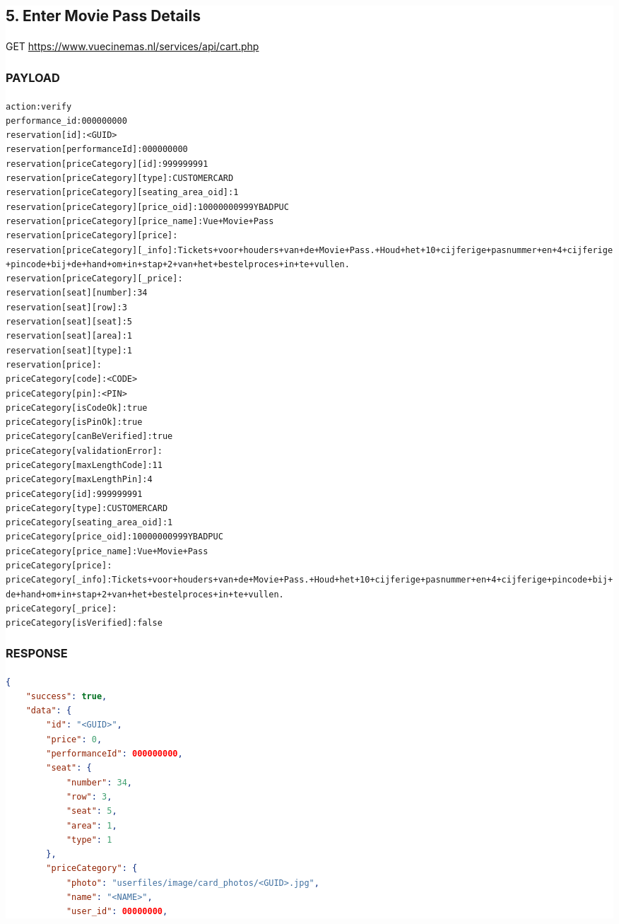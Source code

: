 ## 5. Enter Movie Pass Details
GET https://www.vuecinemas.nl/services/api/cart.php

### PAYLOAD
```
action:verify
performance_id:000000000
reservation[id]:<GUID>
reservation[performanceId]:000000000
reservation[priceCategory][id]:999999991
reservation[priceCategory][type]:CUSTOMERCARD
reservation[priceCategory][seating_area_oid]:1
reservation[priceCategory][price_oid]:10000000999YBADPUC
reservation[priceCategory][price_name]:Vue+Movie+Pass
reservation[priceCategory][price]:
reservation[priceCategory][_info]:Tickets+voor+houders+van+de+Movie+Pass.+Houd+het+10+cijferige+pasnummer+en+4+cijferige+pincode+bij+de+hand+om+in+stap+2+van+het+bestelproces+in+te+vullen.
reservation[priceCategory][_price]:
reservation[seat][number]:34
reservation[seat][row]:3
reservation[seat][seat]:5
reservation[seat][area]:1
reservation[seat][type]:1
reservation[price]:
priceCategory[code]:<CODE>
priceCategory[pin]:<PIN>
priceCategory[isCodeOk]:true
priceCategory[isPinOk]:true
priceCategory[canBeVerified]:true
priceCategory[validationError]:
priceCategory[maxLengthCode]:11
priceCategory[maxLengthPin]:4
priceCategory[id]:999999991
priceCategory[type]:CUSTOMERCARD
priceCategory[seating_area_oid]:1
priceCategory[price_oid]:10000000999YBADPUC
priceCategory[price_name]:Vue+Movie+Pass
priceCategory[price]:
priceCategory[_info]:Tickets+voor+houders+van+de+Movie+Pass.+Houd+het+10+cijferige+pasnummer+en+4+cijferige+pincode+bij+de+hand+om+in+stap+2+van+het+bestelproces+in+te+vullen.
priceCategory[_price]:
priceCategory[isVerified]:false
```

### RESPONSE
```json
{
    "success": true,
    "data": {
        "id": "<GUID>",
        "price": 0,
        "performanceId": 000000000,
        "seat": {
            "number": 34,
            "row": 3,
            "seat": 5,
            "area": 1,
            "type": 1
        },
        "priceCategory": {
            "photo": "userfiles/image/card_photos/<GUID>.jpg",
            "name": "<NAME>",
            "user_id": 00000000,
```